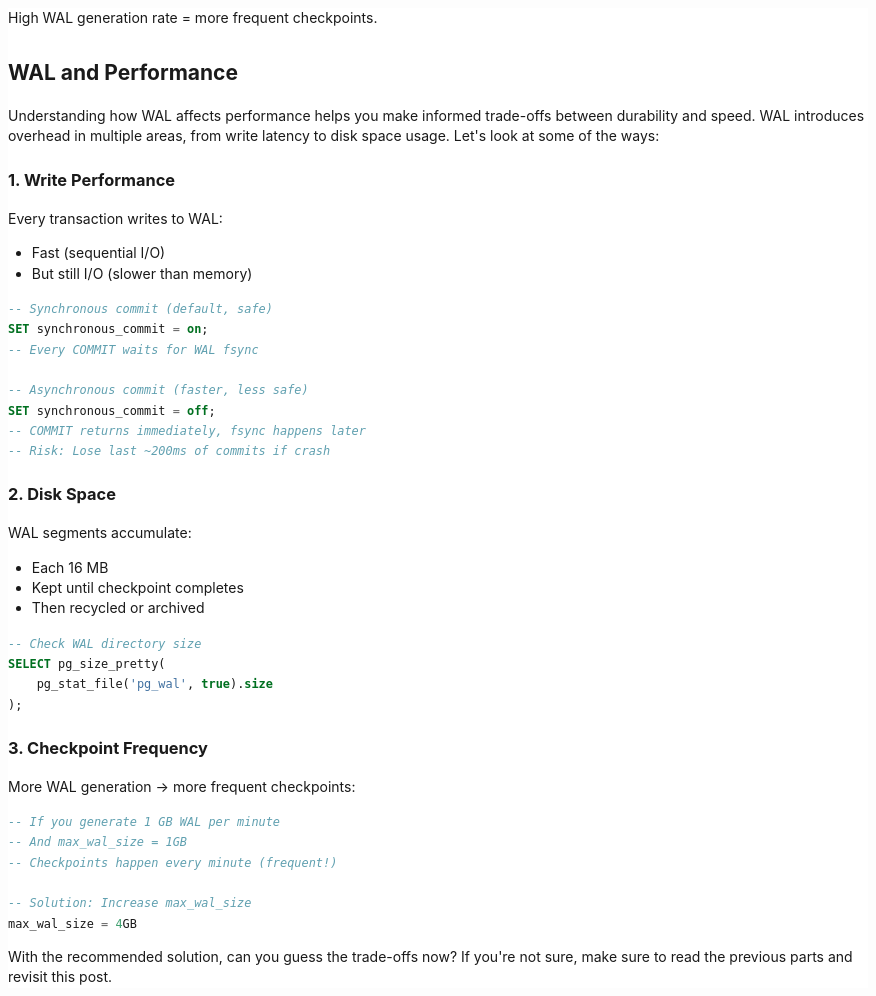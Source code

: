 High WAL generation rate = more frequent checkpoints.

## WAL and Performance

Understanding how WAL affects performance helps you make informed trade-offs between durability and speed. WAL introduces overhead in multiple areas, from write latency to disk space usage. Let's look at some of the ways:

### 1. Write Performance

Every transaction writes to WAL:
- Fast (sequential I/O)
- But still I/O (slower than memory)

```sql
-- Synchronous commit (default, safe)
SET synchronous_commit = on;
-- Every COMMIT waits for WAL fsync

-- Asynchronous commit (faster, less safe)
SET synchronous_commit = off;
-- COMMIT returns immediately, fsync happens later
-- Risk: Lose last ~200ms of commits if crash
```

### 2. Disk Space

WAL segments accumulate:
- Each 16 MB
- Kept until checkpoint completes
- Then recycled or archived

```sql
-- Check WAL directory size
SELECT pg_size_pretty(
    pg_stat_file('pg_wal', true).size
);
```

### 3. Checkpoint Frequency

More WAL generation → more frequent checkpoints:

```sql
-- If you generate 1 GB WAL per minute
-- And max_wal_size = 1GB
-- Checkpoints happen every minute (frequent!)

-- Solution: Increase max_wal_size
max_wal_size = 4GB
```

With the recommended solution, can you guess the trade-offs now? If you're not sure, make sure to read the previous parts and revisit this post.
